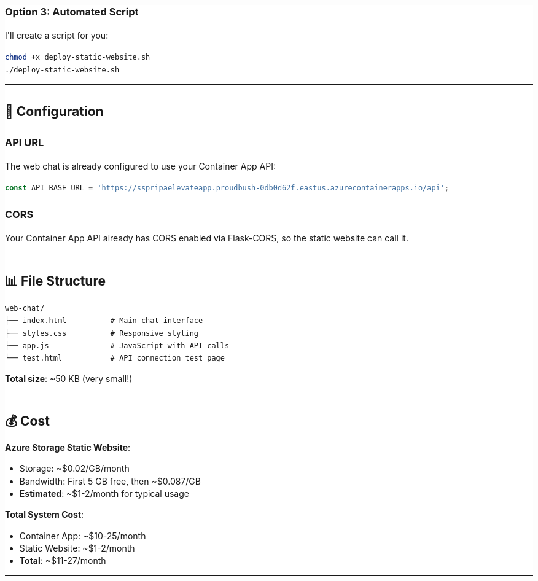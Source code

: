 
### Option 3: Automated Script

I'll create a script for you:

```bash
chmod +x deploy-static-website.sh
./deploy-static-website.sh
```

---

## 🔧 Configuration

### API URL

The web chat is already configured to use your Container App API:
```javascript
const API_BASE_URL = 'https://sspripaelevateapp.proudbush-0db0d62f.eastus.azurecontainerapps.io/api';
```

### CORS

Your Container App API already has CORS enabled via Flask-CORS, so the static website can call it.

---

## 📊 File Structure

```
web-chat/
├── index.html          # Main chat interface
├── styles.css          # Responsive styling
├── app.js              # JavaScript with API calls
└── test.html           # API connection test page
```

**Total size**: ~50 KB (very small!)

---

## 💰 Cost

**Azure Storage Static Website**:
- Storage: ~$0.02/GB/month
- Bandwidth: First 5 GB free, then ~$0.087/GB
- **Estimated**: ~$1-2/month for typical usage

**Total System Cost**:
- Container App: ~$10-25/month
- Static Website: ~$1-2/month
- **Total**: ~$11-27/month

---